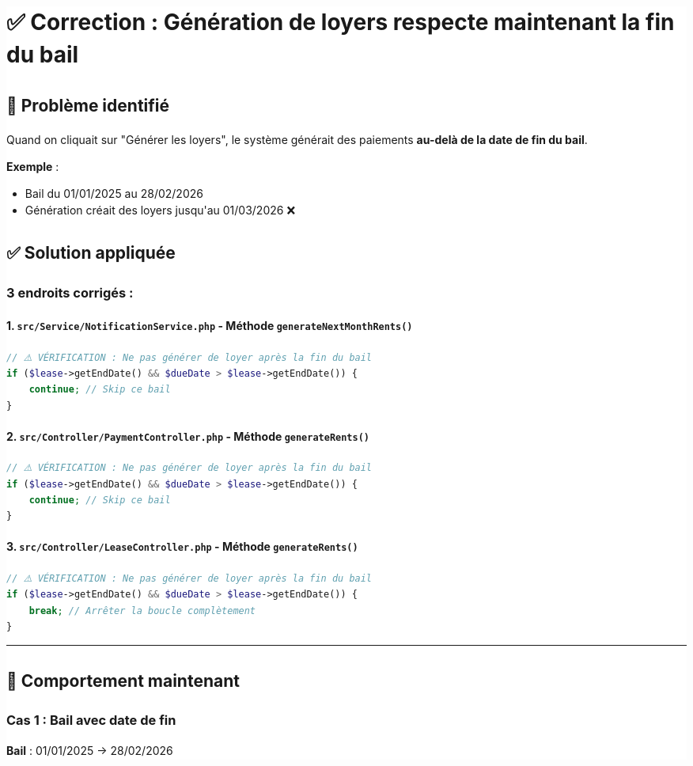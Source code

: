 # ✅ Correction : Génération de loyers respecte maintenant la fin du bail

## 🐛 Problème identifié

Quand on cliquait sur "Générer les loyers", le système générait des paiements **au-delà de la date de fin du bail**.

**Exemple** :
- Bail du 01/01/2025 au 28/02/2026
- Génération créait des loyers jusqu'au 01/03/2026 ❌

## ✅ Solution appliquée

### 3 endroits corrigés :

#### 1. `src/Service/NotificationService.php` - Méthode `generateNextMonthRents()`
```php
// ⚠️ VÉRIFICATION : Ne pas générer de loyer après la fin du bail
if ($lease->getEndDate() && $dueDate > $lease->getEndDate()) {
    continue; // Skip ce bail
}
```

#### 2. `src/Controller/PaymentController.php` - Méthode `generateRents()`
```php
// ⚠️ VÉRIFICATION : Ne pas générer de loyer après la fin du bail
if ($lease->getEndDate() && $dueDate > $lease->getEndDate()) {
    continue; // Skip ce bail
}
```

#### 3. `src/Controller/LeaseController.php` - Méthode `generateRents()`
```php
// ⚠️ VÉRIFICATION : Ne pas générer de loyer après la fin du bail
if ($lease->getEndDate() && $dueDate > $lease->getEndDate()) {
    break; // Arrêter la boucle complètement
}
```

---

## 🎯 Comportement maintenant

### Cas 1 : Bail avec date de fin
**Bail** : 01/01/2025 → 28/02/2026
